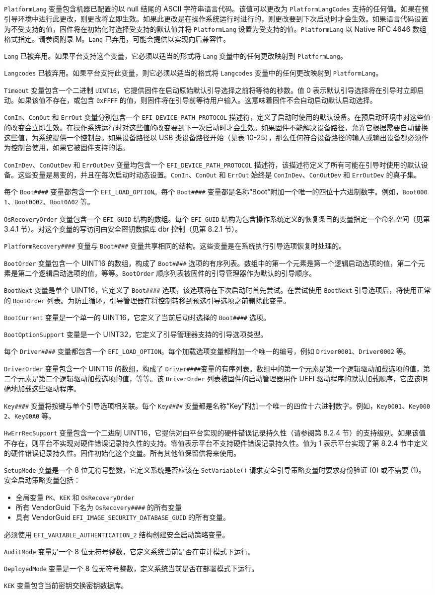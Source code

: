 `PlatformLang` 变量包含机器已配置的以 n​​ull 结尾的 ASCII 字符串语言代码。该值可以更改为 `PlatformLangCodes` 支持的任何值。如果在预引导环境中进行此更改，则更改将立即生效。如果此更改是在操作系统运行时进行的，则更改要到下次启动时才会生效。如果语言代码设置为不受支持的值，固件将在初始化时选择受支持的默认值并将 `PlatformLang` 设置为受支持的值。`PlatformLang` 以 Native RFC 4646 数组格式指定。请参阅附录 M。`Lang` 已弃用，可能会提供以实现向后兼容性。

`Lang` 已被弃用。如果平台支持这个变量，它必须以适当的形式将 `Lang` 变量中的任何更改映射到 `PlatformLang`。

`Langcodes` 已被弃用。如果平台支持此变量，则它必须以适当的格式将 `Langcodes` 变量中的任何更改映射到 `PlatformLang`。

`Timeout` 变量包含一个二进制 `UINT16`，它提供固件在启动原始默认引导选择之前将等待的秒数。值 0 表示默认引导选择将在引导时立即启动。如果该值不存在，或包含 `0xFFFF` 的值，则固件将在引导前等待用户输入。这意味着固件不会自动启动默认启动选择。

`ConIn`、`ConOut` 和 `ErrOut` 变量分别包含一个 `EFI_DEVICE_PATH_PROTOCOL` 描述符，定义了启动时使用的默认设备。在预启动环境中对这些值的改变会立即生效。在操作系统运行时对这些值的改变要到下一次启动时才会生效。如果固件不能解决设备路径，允许它根据需要自动替换这些值，为系统提供一个控制台。如果设备路径以 USB 类设备路径开始（见表 10-25），那么任何符合设备路径的输入或输出设备都必须作为控制台使用，如果它被固件支持的话。

`ConInDev`、`ConOutDev` 和 `ErrOutDev` 变量均包含一个 `EFI_DEVICE_PATH_PROTOCOL` 描述符，该描述符定义了所有可能在引导时使用的默认设备。这些变量是易变的，并且在每次启动时动态设置。`ConIn`、`ConOut` 和 `ErrOut` 始终是 `ConInDev`、`ConOutDev` 和 `ErrOutDev` 的真子集。

每个 `Boot####` 变量都包含一个 `EFI_LOAD_OPTION`。每个 `Boot####` 变量都是名称“Boot”附加一个唯一的四位十六进制数字。例如，`Boot0001`、`Boot0002`、`Boot0A02` 等。

`OsRecoveryOrder` 变量包含一个 `EFI_GUID` 结构的数组。每个 `EFI_GUID` 结构为包含操作系统定义的恢复条目的变量指定一个命名空间（见第 3.4.1 节）。对这个变量的写访问由安全密钥数据库 dbr 控制（见第 8.2.1 节）。

`PlatformRecovery####` 变量与 `Boot####` 变量共享相同的结构。这些变量是在系统执行引导选项恢复时处理的。

`BootOrder` 变量包含一个 UINT16 的数组，构成了 `Boot####` 选项的有序列表。数组中的第一个元素是第一个逻辑启动选项的值，第二个元素是第二个逻辑启动选项的值，等等。`BootOrder` 顺序列表被固件的引导管理器作为默认的引导顺序。

`BootNext` 变量是单个 UINT16，它定义了 `Boot####` 选项，该选项将在下次启动时首先尝试。在尝试使用 `BootNext` 引导选项后，将使用正常的 `BootOrder` 列表。为防止循环，引导管理器在将控制转移到预选引导选项之前删除此变量。

`BootCurrent` 变量是一个单一的 UINT16，它定义了当前启动时选择的 `Boot####` 选项。

`BootOptionSupport` 变量是一个 UINT32，它定义了引导管理器支持的引导选项类型。

每个 `Driver####` 变量都包含一个 `EFI_LOAD_OPTION`。每个加载选项变量都附加一个唯一的编号，例如 `Driver0001`、`Driver0002` 等。

`DriverOrder` 变量包含一个 UINT16 的数组，构成了 `Driver####`变量的有序列表。数组中的第一个元素是第一个逻辑驱动加载选项的值，第二个元素是第二个逻辑驱动加载选项的值，等等。该 `DriverOrder` 列表被固件的启动管理器用作 UEFI 驱动程序的默认加载顺序，它应该明确地加载这些驱动程序。

`Key####` 变量将按键与单个引导选项相关联。每个 `Key####` 变量都是名称“Key”附加一个唯一的四位十六进制数字。例如，`Key0001`、`Key0002`、`Key00A0` 等。

`HwErrRecSupport` 变量包含一个二进制 UINT16，它提供对由平台实现的硬件错误记录持久性（请参阅第 8.2.4 节）的支持级别。如果该值不存在，则平台不实现对硬件错误记录持久性的支持。零值表示平台不支持硬件错误记录持久性。值为 1 表示平台实现了第 8.2.4 节中定义的硬件错误记录持久性。固件初始化这个变量。所有其他值保留供将来使用。

`SetupMode` 变量是一个 8 位无符号整数，它定义系统是否应该在 `SetVariable()` 请求安全引导策略变量时要求身份验证 (0) 或不需要 (1)。安全启动策略变量包括：

- 全局变量 `PK`、`KEK` 和 `OsRecoveryOrder`
- 所有 VendorGuid 下名为 `OsRecovery####` 的所有变量
- 具有 VendorGuid `EFI_IMAGE_SECURITY_DATABASE_GUID` 的所有变量。

必须使用 `EFI_VARIABLE_AUTHENTICATION_2` 结构创建安全启动策略变量。

`AuditMode` 变量是一个 8 位无符号整数，它定义系统当前是否在审计模式下运行。

`DeployedMode` 变量是一个 8 位无符号整数，定义系统当前是否在部署模式下运行。

`KEK` 变量包含当前密钥交换密钥数据库。
